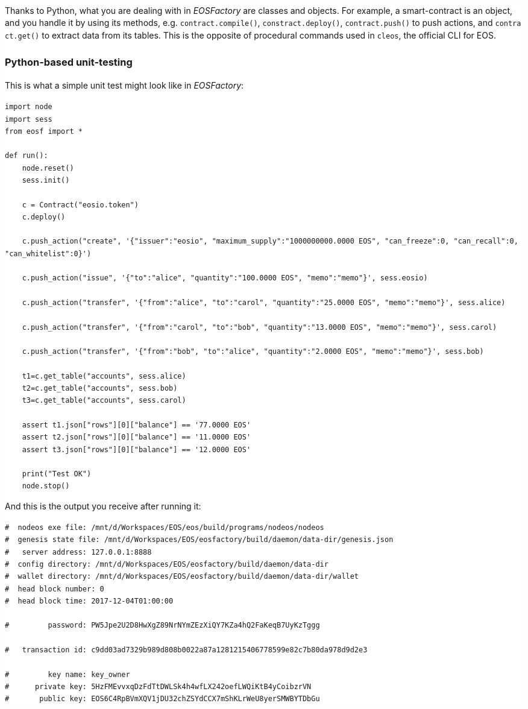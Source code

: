 Thanks to Python, what you are dealing with in *EOSFactory* are classes and objects. For example, a smart-contract is an object, and you handle it by using its methods, e.g. `contract.compile()`, `constract.deploy()`, `contract.push()` to push actions, and `contract.get()` to extract data from its tables. This is the opposite of procedural commands used in `cleos`, the official CLI for EOS.

### Python-based unit-testing

This is what a simple unit test might look like in *EOSFactory*:

```
import node
import sess
from eosf import *

def run():
    node.reset()
    sess.init()

    c = Contract("eosio.token")
    c.deploy()

    c.push_action("create", '{"issuer":"eosio", "maximum_supply":"1000000000.0000 EOS", "can_freeze":0, "can_recall":0, "can_whitelist":0}')
    
    c.push_action("issue", '{"to":"alice", "quantity":"100.0000 EOS", "memo":"memo"}', sess.eosio)

    c.push_action("transfer", '{"from":"alice", "to":"carol", "quantity":"25.0000 EOS", "memo":"memo"}', sess.alice)
    
    c.push_action("transfer", '{"from":"carol", "to":"bob", "quantity":"13.0000 EOS", "memo":"memo"}', sess.carol)
    
    c.push_action("transfer", '{"from":"bob", "to":"alice", "quantity":"2.0000 EOS", "memo":"memo"}', sess.bob)

    t1=c.get_table("accounts", sess.alice)
    t2=c.get_table("accounts", sess.bob)
    t3=c.get_table("accounts", sess.carol)

    assert t1.json["rows"][0]["balance"] == '77.0000 EOS'
    assert t2.json["rows"][0]["balance"] == '11.0000 EOS'
    assert t3.json["rows"][0]["balance"] == '12.0000 EOS'

    print("Test OK")
    node.stop()
```

And this is the output you receive after running it:

```
#  nodeos exe file: /mnt/d/Workspaces/EOS/eos/build/programs/nodeos/nodeos
#  genesis state file: /mnt/d/Workspaces/EOS/eosfactory/build/daemon/data-dir/genesis.json
#   server address: 127.0.0.1:8888
#  config directory: /mnt/d/Workspaces/EOS/eosfactory/build/daemon/data-dir
#  wallet directory: /mnt/d/Workspaces/EOS/eosfactory/build/daemon/data-dir/wallet
#  head block number: 0
#  head block time: 2017-12-04T01:00:00

#         password: PW5Jpe2U2D8HwXgZ89NrNYmZEzXiQY7KZa4hQ2FaKeqB7UyKzTggg

#   transaction id: c9dd03ad7329b989d808b0022a87a1281215406778599e82c7b80da978d9d2e3

#         key name: key_owner
#      private key: 5HzFMEvvxqDzFdTtDWLSk4h4wfLX242oefLWQiKtB4yCoibzrVN
#       public key: EOS6C4RpBVmXQV1jDU32chZSYdCCX7mShKLrWeU8yerSMWBYTDbGu

```